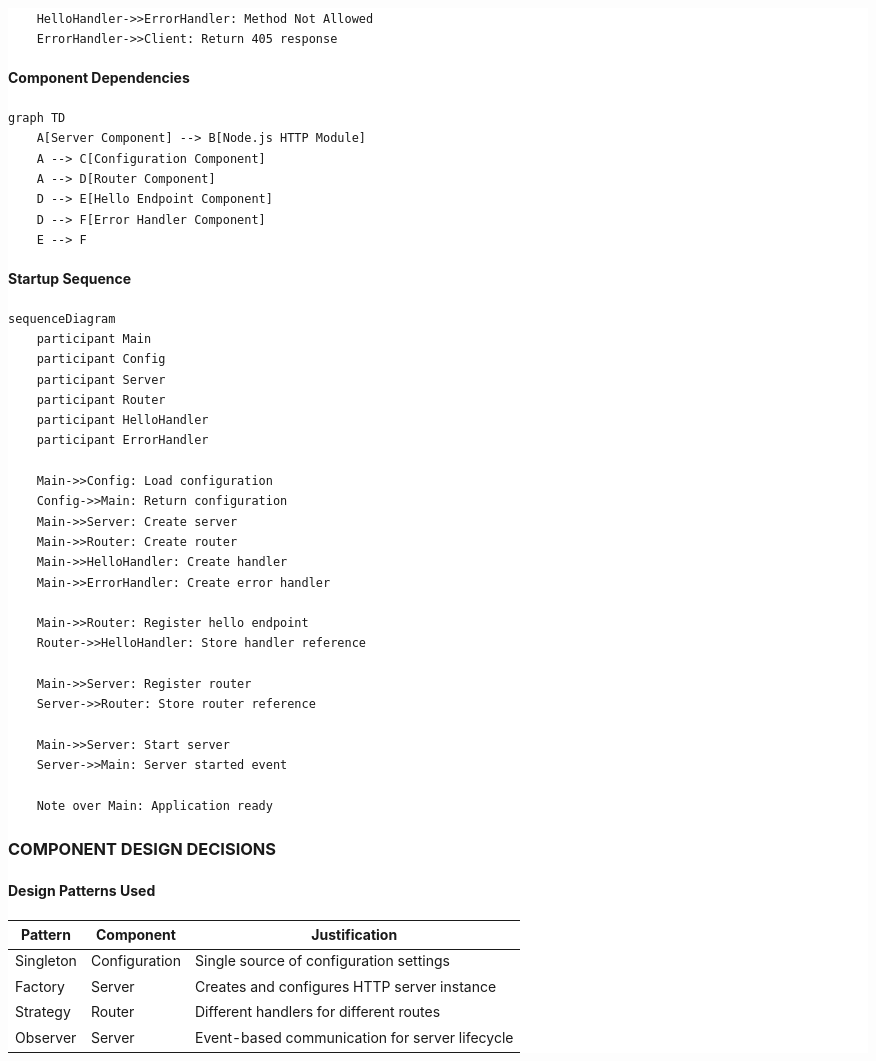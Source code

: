 ```mermaid
    HelloHandler->>ErrorHandler: Method Not Allowed
    ErrorHandler->>Client: Return 405 response
```

#### Component Dependencies

```mermaid
graph TD
    A[Server Component] --> B[Node.js HTTP Module]
    A --> C[Configuration Component]
    A --> D[Router Component]
    D --> E[Hello Endpoint Component]
    D --> F[Error Handler Component]
    E --> F
```

#### Startup Sequence

```mermaid
sequenceDiagram
    participant Main
    participant Config
    participant Server
    participant Router
    participant HelloHandler
    participant ErrorHandler
    
    Main->>Config: Load configuration
    Config->>Main: Return configuration
    Main->>Server: Create server
    Main->>Router: Create router
    Main->>HelloHandler: Create handler
    Main->>ErrorHandler: Create error handler
    
    Main->>Router: Register hello endpoint
    Router->>HelloHandler: Store handler reference
    
    Main->>Server: Register router
    Server->>Router: Store router reference
    
    Main->>Server: Start server
    Server->>Main: Server started event
    
    Note over Main: Application ready
```

### COMPONENT DESIGN DECISIONS

#### Design Patterns Used

| Pattern | Component | Justification |
|---------|-----------|---------------|
| Singleton | Configuration | Single source of configuration settings |
| Factory | Server | Creates and configures HTTP server instance |
| Strategy | Router | Different handlers for different routes |
| Observer | Server | Event-based communication for server lifecycle |
